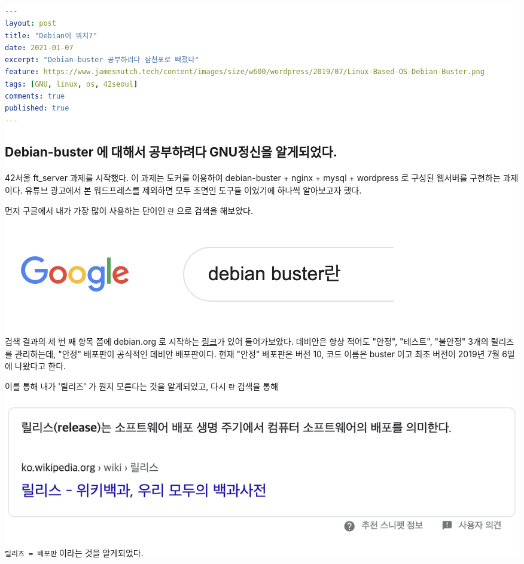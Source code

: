 ```yaml
---
layout: post
title: "Debian이 뭐지?"
date: 2021-01-07
excerpt: "Debian-buster 공부하려다 삼천포로 빠졌다"
feature: https://www.jamesmutch.tech/content/images/size/w600/wordpress/2019/07/Linux-Based-OS-Debian-Buster.png
tags: [GNU, linux, os, 42seoul]
comments: true
published: true
---
```


## Debian-buster 에 대해서 공부하려다 GNU정신을 알게되었다.

42서울 ft_server 과제를 시작했다. 이 과제는 도커를 이용하여 debian-buster + nginx + mysql + wordpress 로 구성된 웹서버를 구현하는 과제이다. 유튜브 광고에서 본 워드프레스를 제외하면 모두 초면인 도구들 이었기에 하나씩 알아보고자 했다.

먼저 구글에서 내가 가장 많이 사용하는 단어인 `란` 으로 검색을 해보았다.

![image-20210107134044061](../assets/img/2021-01-07-What_is_Debian/image-20210107134044061.png)

검색 결과의 세 번 째 항목 쯤에 debian.org 로 시작하는 [링크](https://www.debian.org/releases/index.ko.html)가 있어 들어가보았다. 데비안은 항상 적어도 "안정", "테스트", "불안정" 3개의 릴리즈를 관리하는데, "안정" 배포판이 공식적인 데비안 배포판이다.  현재 "안정" 배포판은 버전 10, 코드 이름은 buster 이고  최초 버전이 2019년 7월 6일에 나왔다고 한다.

이를 통해 내가 '릴리즈' 가 뭔지 모른다는 것을 알게되었고, 다시 `란` 검색을 통해

![image-20210107140155602](../assets/img/2021-01-07-What_is_Debian/image-20210107140155602.png)

`릴리즈 = 배포판` 이라는 것을 알게되었다.
